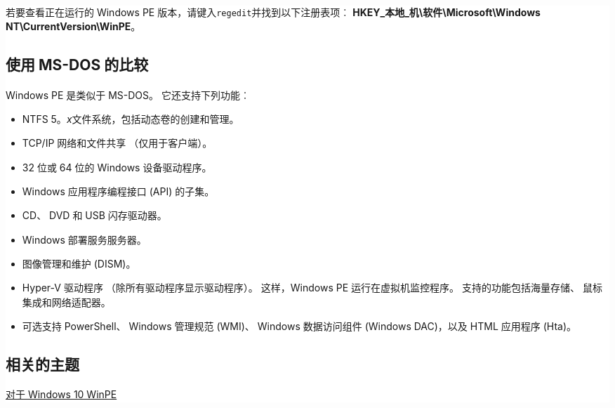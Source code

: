  

若要查看正在运行的 Windows PE 版本，请键入`regedit`并找到以下注册表项︰ **HKEY\_本地\_机\\软件\\Microsoft\\Windows NT\\CurrentVersion\\WinPE**。

## <a name="span-idcomparisonwithms-dosspanspan-idcomparisonwithms-dosspanspan-idcomparisonwithms-dosspancomparison-with-ms-dos"></a><span id="Comparison_with_MS-DOS"></span><span id="comparison_with_ms-dos"></span><span id="COMPARISON_WITH_MS-DOS"></span>使用 MS-DOS 的比较


Windows PE 是类似于 MS-DOS。 它还支持下列功能︰

-   NTFS 5。*x*文件系统，包括动态卷的创建和管理。

-   TCP/IP 网络和文件共享 （仅用于客户端）。

-   32 位或 64 位的 Windows 设备驱动程序。

-   Windows 应用程序编程接口 (API) 的子集。

-   CD、 DVD 和 USB 闪存驱动器。

-   Windows 部署服务服务器。

-   图像管理和维护 (DISM)。

-   Hyper-V 驱动程序 （除所有驱动程序显示驱动程序）。 这样，Windows PE 运行在虚拟机监控程序。 支持的功能包括海量存储、 鼠标集成和网络适配器。

-   可选支持 PowerShell、 Windows 管理规范 (WMI)、 Windows 数据访问组件 (Windows DAC)，以及 HTML 应用程序 (Hta)。

## <a name="span-idrelatedtopicsspanrelated-topics"></a><span id="related_topics"></span>相关的主题


[对于 Windows 10 WinPE](winpe-intro.md)

 

 






